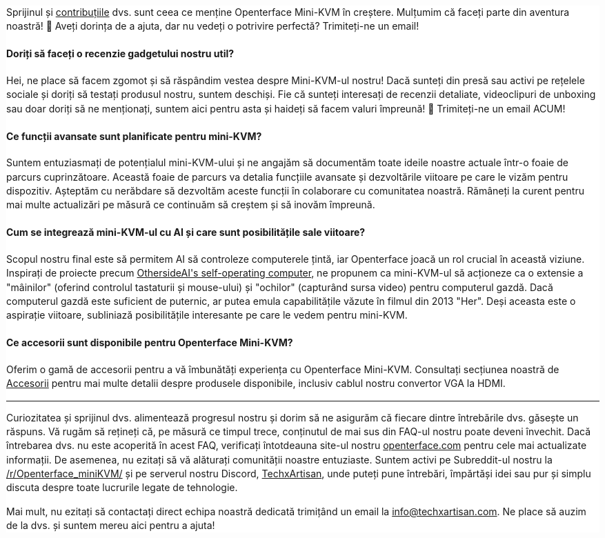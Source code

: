 Sprijinul și [contribuțiile](/contributing/) dvs. sunt ceea ce menține Openterface Mini-KVM în creștere. Mulțumim că faceți parte din aventura noastră! 🚀 Aveți dorința de a ajuta, dar nu vedeți o potrivire perfectă? Trimiteți-ne un email!

#### Doriți să faceți o recenzie gadgetului nostru util?
Hei, ne place să facem zgomot și să răspândim vestea despre Mini-KVM-ul nostru! Dacă sunteți din presă sau activi pe rețelele sociale și doriți să testați produsul nostru, suntem deschiși. Fie că sunteți interesați de recenzii detaliate, videoclipuri de unboxing sau doar doriți să ne menționați, suntem aici pentru asta și haideți să facem valuri împreună! 🎉 Trimiteți-ne un email ACUM!

#### Ce funcții avansate sunt planificate pentru mini-KVM?

Suntem entuziasmați de potențialul mini-KVM-ului și ne angajăm să documentăm toate ideile noastre actuale într-o foaie de parcurs cuprinzătoare. Această foaie de parcurs va detalia funcțiile avansate și dezvoltările viitoare pe care le vizăm pentru dispozitiv. Așteptăm cu nerăbdare să dezvoltăm aceste funcții în colaborare cu comunitatea noastră. Rămâneți la curent pentru mai multe actualizări pe măsură ce continuăm să creștem și să inovăm împreună.

#### Cum se integrează mini-KVM-ul cu AI și care sunt posibilitățile sale viitoare?

Scopul nostru final este să permitem AI să controleze computerele țintă, iar Openterface joacă un rol crucial în această viziune. Inspirați de proiecte precum [OthersideAI's self-operating computer](https://github.com/OthersideAI/self-operating-computer), ne propunem ca mini-KVM-ul să acționeze ca o extensie a "mâinilor" (oferind controlul tastaturii și mouse-ului) și "ochilor" (capturând sursa video) pentru computerul gazdă. Dacă computerul gazdă este suficient de puternic, ar putea emula capabilitățile văzute în filmul din 2013 "Her". Deși aceasta este o aspirație viitoare, subliniază posibilitățile interesante pe care le vedem pentru mini-KVM.

#### Ce accesorii sunt disponibile pentru Openterface Mini-KVM?
Oferim o gamă de accesorii pentru a vă îmbunătăți experiența cu Openterface Mini-KVM. Consultați secțiunea noastră de [Accesorii](accessories.md) pentru mai multe detalii despre produsele disponibile, inclusiv cablul nostru convertor VGA la HDMI.

--------

Curiozitatea și sprijinul dvs. alimentează progresul nostru și dorim să ne asigurăm că fiecare dintre întrebările dvs. găsește un răspuns. Vă rugăm să rețineți că, pe măsură ce timpul trece, conținutul de mai sus din FAQ-ul nostru poate deveni învechit. Dacă întrebarea dvs. nu este acoperită în acest FAQ, verificați întotdeauna site-ul nostru [openterface.com](/) pentru cele mai actualizate informații. De asemenea, nu ezitați să vă alăturați comunității noastre entuziaste. Suntem activi pe Subreddit-ul nostru la [/r/Openterface_miniKVM/](/reddit) și pe serverul nostru Discord, [TechxArtisan](/discord), unde puteți pune întrebări, împărtăși idei sau pur și simplu discuta despre toate lucrurile legate de tehnologie.

Mai mult, nu ezitați să contactați direct echipa noastră dedicată trimițând un email la info@techxartisan.com. Ne place să auzim de la dvs. și suntem mereu aici pentru a ajuta!